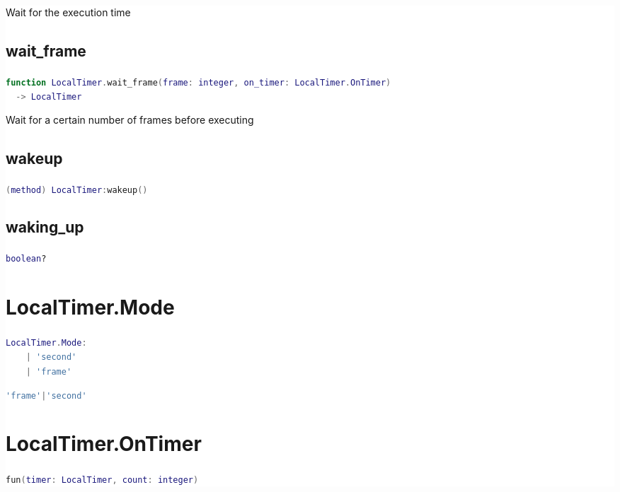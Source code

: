  Wait for the execution time
## wait_frame

```lua
function LocalTimer.wait_frame(frame: integer, on_timer: LocalTimer.OnTimer)
  -> LocalTimer
```

 Wait for a certain number of frames before executing
## wakeup

```lua
(method) LocalTimer:wakeup()
```

## waking_up

```lua
boolean?
```


# LocalTimer.Mode

```lua
LocalTimer.Mode:
    | 'second'
    | 'frame'
```


```lua
'frame'|'second'
```


# LocalTimer.OnTimer


```lua
fun(timer: LocalTimer, count: integer)
```


